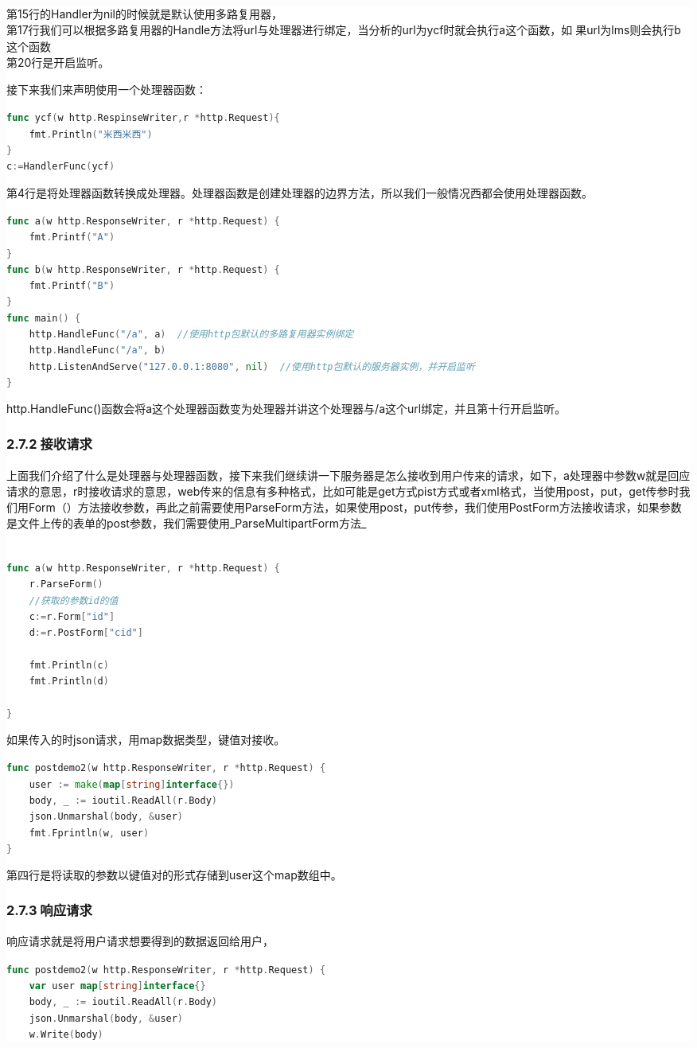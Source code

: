 第15行的Handler为nil的时候就是默认使用多路复用器，<br />第17行我们可以根据多路复用器的Handle方法将url与处理器进行绑定，当分析的url为ycf时就会执行a这个函数，如 果url为lms则会执行b这个函数<br />第20行是开启监听。

接下来我们来声明使用一个处理器函数：
```go
func ycf(w http.RespinseWriter,r *http.Request){
    fmt.Println("米西米西")
}
c:=HandlerFunc(ycf)
```
第4行是将处理器函数转换成处理器。处理器函数是创建处理器的边界方法，所以我们一般情况西都会使用处理器函数。

```go
func a(w http.ResponseWriter, r *http.Request) {
    fmt.Printf("A")
}
func b(w http.ResponseWriter, r *http.Request) {
    fmt.Printf("B")
}
func main() {
    http.HandleFunc("/a", a)  //使用http包默认的多路复用器实例绑定
    http.HandleFunc("/a", b)
    http.ListenAndServe("127.0.0.1:8080", nil)  //使用http包默认的服务器实例，并开启监听
}

```
http.HandleFunc()函数会将a这个处理器函数变为处理器并讲这个处理器与/a这个url绑定，并且第十行开启监听。
<a name="8Bug3"></a>
### 2.7.2 接收请求
上面我们介绍了什么是处理器与处理器函数，接下来我们继续讲一下服务器是怎么接收到用户传来的请求，如下，a处理器中参数w就是回应请求的意思，r时接收请求的意思，web传来的信息有多种格式，比如可能是get方式pist方式或者xml格式，当使用post，put，get传参时我们用Form（）方法接收参数，再此之前需要使用ParseForm方法，如果使用post，put传参，我们使用PostForm方法接收请求，如果参数是文件上传的表单的post参数，我们需要使用_ParseMultipartForm方法_

```go

func a(w http.ResponseWriter, r *http.Request) {
	r.ParseForm()
    //获取的参数id的值
    c:=r.Form["id"]
    d:=r.PostForm["cid"]
  
    fmt.Println(c)
    fmt.Println(d)
   
}
```

如果传入的时json请求，用map数据类型，键值对接收。
```go
func postdemo2(w http.ResponseWriter, r *http.Request) {
    user := make(map[string]interface{})
    body, _ := ioutil.ReadAll(r.Body)
    json.Unmarshal(body, &user)
    fmt.Fprintln(w, user)
}
```
第四行是将读取的参数以键值对的形式存储到user这个map数组中。
<a name="kKt8i"></a>
### 2.7.3 响应请求
响应请求就是将用户请求想要得到的数据返回给用户，
```go
func postdemo2(w http.ResponseWriter, r *http.Request) {
	var user map[string]interface{}
	body, _ := ioutil.ReadAll(r.Body)
	json.Unmarshal(body, &user)
    w.Write(body)
```